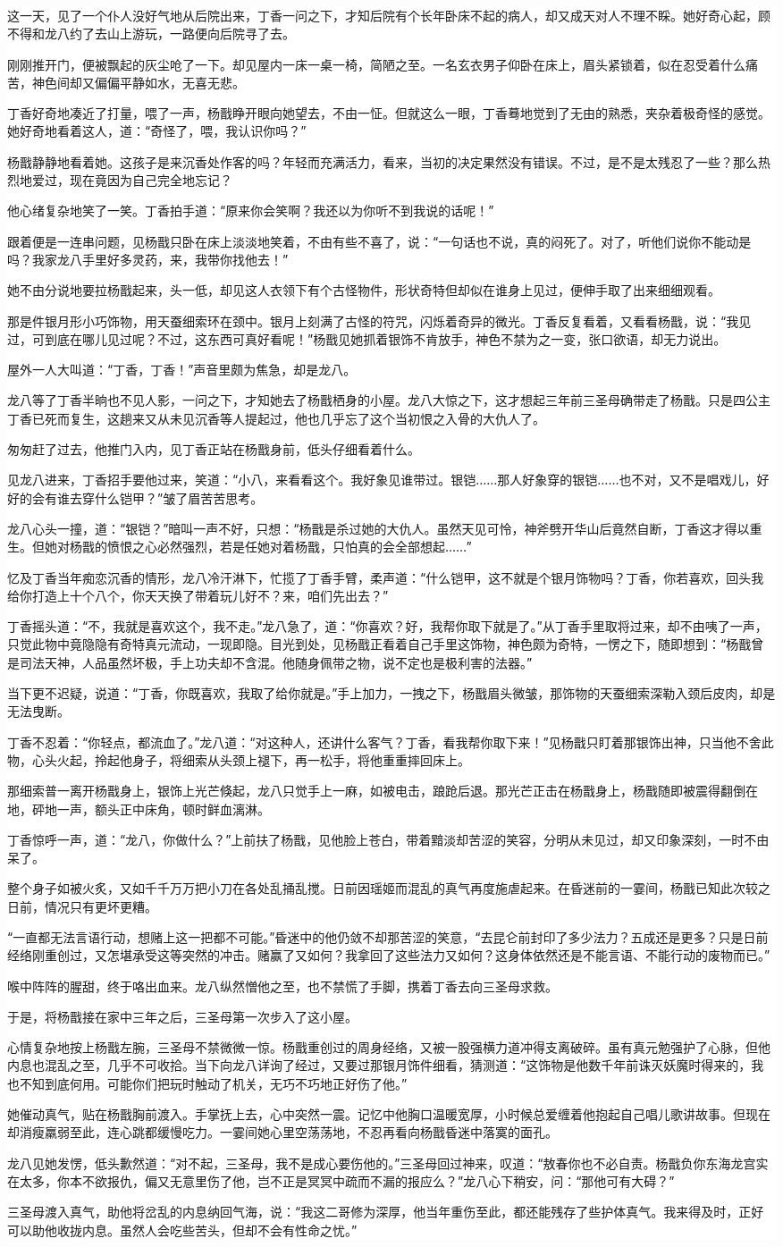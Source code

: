 这一天，见了一个仆人没好气地从后院出来，丁香一问之下，才知后院有个长年卧床不起的病人，却又成天对人不理不睬。她好奇心起，顾不得和龙八约了去山上游玩，一路便向后院寻了去。

刚刚推开门，便被飘起的灰尘呛了一下。却见屋内一床一桌一椅，简陋之至。一名玄衣男子仰卧在床上，眉头紧锁着，似在忍受着什么痛苦，神色间却又偏偏平静如水，无喜无悲。

丁香好奇地凑近了打量，喂了一声，杨戬睁开眼向她望去，不由一怔。但就这么一眼，丁香蓦地觉到了无由的熟悉，夹杂着极奇怪的感觉。她好奇地看着这人，道：“奇怪了，喂，我认识你吗？”

杨戬静静地看着她。这孩子是来沉香处作客的吗？年轻而充满活力，看来，当初的决定果然没有错误。不过，是不是太残忍了一些？那么热烈地爱过，现在竟因为自己完全地忘记？

他心绪复杂地笑了一笑。丁香拍手道：“原来你会笑啊？我还以为你听不到我说的话呢！”

跟着便是一连串问题，见杨戬只卧在床上淡淡地笑着，不由有些不喜了，说：“一句话也不说，真的闷死了。对了，听他们说你不能动是吗？我家龙八手里好多灵药，来，我带你找他去！”

她不由分说地要拉杨戬起来，头一低，却见这人衣领下有个古怪物件，形状奇特但却似在谁身上见过，便伸手取了出来细细观看。

那是件银月形小巧饰物，用天蚕细索环在颈中。银月上刻满了古怪的符咒，闪烁着奇异的微光。丁香反复看着，又看看杨戬，说：“我见过，可到底在哪儿见过呢？不过，这东西可真好看呢！”杨戬见她抓着银饰不肯放手，神色不禁为之一变，张口欲语，却无力说出。

屋外一人大叫道：“丁香，丁香！”声音里颇为焦急，却是龙八。

龙八等了丁香半晌也不见人影，一问之下，才知她去了杨戬栖身的小屋。龙八大惊之下，这才想起三年前三圣母确带走了杨戬。只是四公主丁香已死而复生，这趟来又从未见沉香等人提起过，他也几乎忘了这个当初恨之入骨的大仇人了。

匆匆赶了过去，他推门入内，见丁香正站在杨戬身前，低头仔细看着什么。

见龙八进来，丁香招手要他过来，笑道：“小八，来看看这个。我好象见谁带过。银铠……那人好象穿的银铠……也不对，又不是唱戏儿，好好的会有谁去穿什么铠甲？”皱了眉苦苦思考。

龙八心头一撞，道：“银铠？”暗叫一声不好，只想：“杨戬是杀过她的大仇人。虽然天见可怜，神斧劈开华山后竟然自断，丁香这才得以重生。但她对杨戬的愤恨之心必然强烈，若是任她对着杨戬，只怕真的会全部想起……”

忆及丁香当年痴恋沉香的情形，龙八冷汗淋下，忙揽了丁香手臂，柔声道：“什么铠甲，这不就是个银月饰物吗？丁香，你若喜欢，回头我给你打造上十个八个，你天天换了带着玩儿好不？来，咱们先出去？”

丁香摇头道：“不，我就是喜欢这个，我不走。”龙八急了，道：“你喜欢？好，我帮你取下就是了。”从丁香手里取将过来，却不由咦了一声，只觉此物中竟隐隐有奇特真元流动，一现即隐。目光到处，见杨戬正看着自己手里这饰物，神色颇为奇特，一愣之下，随即想到：“杨戬曾是司法天神，人品虽然坏极，手上功夫却不含混。他随身佩带之物，说不定也是极利害的法器。”

当下更不迟疑，说道：“丁香，你既喜欢，我取了给你就是。”手上加力，一拽之下，杨戬眉头微皱，那饰物的天蚕细索深勒入颈后皮肉，却是无法曳断。

丁香不忍着：“你轻点，都流血了。”龙八道：“对这种人，还讲什么客气？丁香，看我帮你取下来！”见杨戬只盯着那银饰出神，只当他不舍此物，心头火起，拎起他身子，将细索从头颈上褪下，再一松手，将他重重摔回床上。

那细索普一离开杨戬身上，银饰上光芒倏起，龙八只觉手上一麻，如被电击，踉跄后退。那光芒正击在杨戬身上，杨戬随即被震得翻倒在地，砰地一声，额头正中床角，顿时鲜血漓淋。

丁香惊呼一声，道：“龙八，你做什么？”上前扶了杨戬，见他脸上苍白，带着黯淡却苦涩的笑容，分明从未见过，却又印象深刻，一时不由呆了。

整个身子如被火炙，又如千千万万把小刀在各处乱捅乱搅。日前因瑶姬而混乱的真气再度施虐起来。在昏迷前的一霎间，杨戬已知此次较之日前，情况只有更坏更糟。

“一直都无法言语行动，想赌上这一把都不可能。”昏迷中的他仍敛不却那苦涩的笑意，“去昆仑前封印了多少法力？五成还是更多？只是日前经络刚重创过，又怎堪承受这等突然的冲击。赌赢了又如何？我拿回了这些法力又如何？这身体依然还是不能言语、不能行动的废物而已。”

喉中阵阵的腥甜，终于咯出血来。龙八纵然憎他之至，也不禁慌了手脚，携着丁香去向三圣母求救。

于是，将杨戬接在家中三年之后，三圣母第一次步入了这小屋。

心情复杂地按上杨戬左腕，三圣母不禁微微一惊。杨戬重创过的周身经络，又被一股强横力道冲得支离破碎。虽有真元勉强护了心脉，但他内息也混乱之至，几乎不可收拾。当下向龙八详询了经过，又要过那银月饰件细看，猜测道：“这饰物是他数千年前诛灭妖魔时得来的，我也不知到底何用。可能你们把玩时触动了机关，无巧不巧地正好伤了他。”

她催动真气，贴在杨戬胸前渡入。手掌抚上去，心中突然一震。记忆中他胸口温暖宽厚，小时候总爱缠着他抱起自己唱儿歌讲故事。但现在却消瘦羸弱至此，连心跳都缓慢吃力。一霎间她心里空荡荡地，不忍再看向杨戬昏迷中落寞的面孔。

龙八见她发愣，低头歉然道：“对不起，三圣母，我不是成心要伤他的。”三圣母回过神来，叹道：“敖春你也不必自责。杨戬负你东海龙宫实在太多，你本不欲报仇，偏又无意里伤了他，岂不正是冥冥中疏而不漏的报应么？”龙八心下稍安，问：“那他可有大碍？”

三圣母渡入真气，助他将岔乱的内息纳回气海，说：“我这二哥修为深厚，他当年重伤至此，都还能残存了些护体真气。我来得及时，正好可以助他收拢内息。虽然人会吃些苦头，但却不会有性命之忧。”

